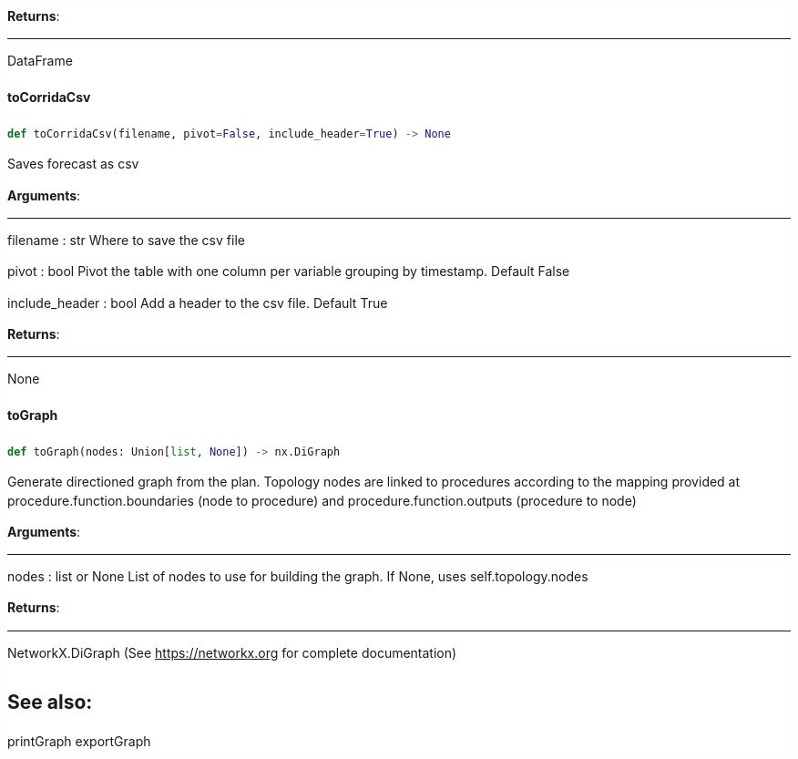
**Returns**:

  --------
  
  DataFrame

<a id="pydrodelta.plan.Plan.toCorridaCsv"></a>

#### toCorridaCsv

```python
def toCorridaCsv(filename, pivot=False, include_header=True) -> None
```

Saves forecast as csv

**Arguments**:

  -----------
  
  filename : str
  Where to save the csv file
  
  pivot : bool
  Pivot the table with one column per variable grouping by timestamp. Default False
  
  include_header : bool
  Add a header to the csv file. Default True
  

**Returns**:

  --------
  
  None

<a id="pydrodelta.plan.Plan.toGraph"></a>

#### toGraph

```python
def toGraph(nodes: Union[list, None]) -> nx.DiGraph
```

Generate directioned graph from the plan. Topology nodes are linked to procedures according to the mapping provided at procedure.function.boundaries (node to procedure) and procedure.function.outputs (procedure to node)

**Arguments**:

  -----------
  nodes : list or None
  List of nodes to use for building the graph. If None, uses self.topology.nodes
  

**Returns**:

  --------
  NetworkX.DiGraph (See https://networkx.org for complete documentation)
  
  See also:
  ---------
  printGraph
  exportGraph
